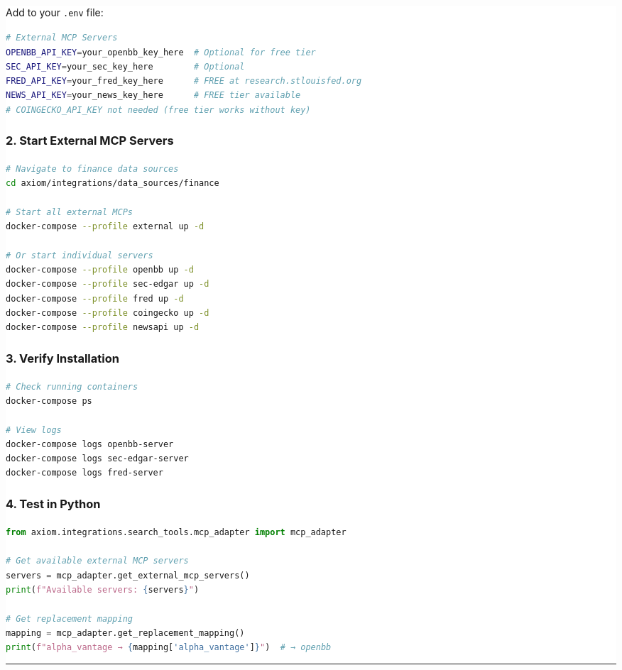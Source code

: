 Add to your `.env` file:
```bash
# External MCP Servers
OPENBB_API_KEY=your_openbb_key_here  # Optional for free tier
SEC_API_KEY=your_sec_key_here        # Optional
FRED_API_KEY=your_fred_key_here      # FREE at research.stlouisfed.org
NEWS_API_KEY=your_news_key_here      # FREE tier available
# COINGECKO_API_KEY not needed (free tier works without key)
```

### 2. Start External MCP Servers

```bash
# Navigate to finance data sources
cd axiom/integrations/data_sources/finance

# Start all external MCPs
docker-compose --profile external up -d

# Or start individual servers
docker-compose --profile openbb up -d
docker-compose --profile sec-edgar up -d
docker-compose --profile fred up -d
docker-compose --profile coingecko up -d
docker-compose --profile newsapi up -d
```

### 3. Verify Installation

```bash
# Check running containers
docker-compose ps

# View logs
docker-compose logs openbb-server
docker-compose logs sec-edgar-server
docker-compose logs fred-server
```

### 4. Test in Python

```python
from axiom.integrations.search_tools.mcp_adapter import mcp_adapter

# Get available external MCP servers
servers = mcp_adapter.get_external_mcp_servers()
print(f"Available servers: {servers}")

# Get replacement mapping
mapping = mcp_adapter.get_replacement_mapping()
print(f"alpha_vantage → {mapping['alpha_vantage']}")  # → openbb
```

---
